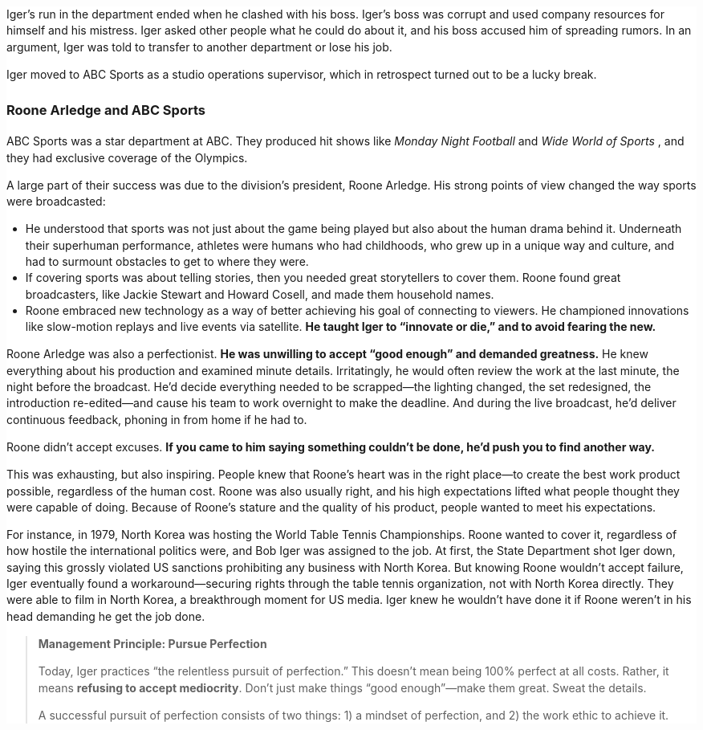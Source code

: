 Iger’s run in the department ended when he clashed with his boss. Iger’s boss was corrupt and used company resources for himself and his mistress. Iger asked other people what he could do about it, and his boss accused him of spreading rumors. In an argument, Iger was told to transfer to another department or lose his job.

Iger moved to ABC Sports as a studio operations supervisor, which in retrospect turned out to be a lucky break.

### Roone Arledge and ABC Sports

ABC Sports was a star department at ABC. They produced hit shows like _Monday Night Football_ and _Wide World of Sports_ , and they had exclusive coverage of the Olympics.

A large part of their success was due to the division’s president, Roone Arledge. His strong points of view changed the way sports were broadcasted:

  * He understood that sports was not just about the game being played but also about the human drama behind it. Underneath their superhuman performance, athletes were humans who had childhoods, who grew up in a unique way and culture, and had to surmount obstacles to get to where they were.
  * If covering sports was about telling stories, then you needed great storytellers to cover them. Roone found great broadcasters, like Jackie Stewart and Howard Cosell, and made them household names.
  * Roone embraced new technology as a way of better achieving his goal of connecting to viewers. He championed innovations like slow-motion replays and live events via satellite. **He taught Iger to “innovate or die,” and to avoid fearing the new.**



Roone Arledge was also a perfectionist. **He was unwilling to accept “good enough” and demanded greatness.** He knew everything about his production and examined minute details. Irritatingly, he would often review the work at the last minute, the night before the broadcast. He’d decide everything needed to be scrapped—the lighting changed, the set redesigned, the introduction re-edited—and cause his team to work overnight to make the deadline. And during the live broadcast, he’d deliver continuous feedback, phoning in from home if he had to.

Roone didn’t accept excuses. **If you came to him saying something couldn’t be done, he’d push you to find another way.**

This was exhausting, but also inspiring. People knew that Roone’s heart was in the right place—to create the best work product possible, regardless of the human cost. Roone was also usually right, and his high expectations lifted what people thought they were capable of doing. Because of Roone’s stature and the quality of his product, people wanted to meet his expectations.

For instance, in 1979, North Korea was hosting the World Table Tennis Championships. Roone wanted to cover it, regardless of how hostile the international politics were, and Bob Iger was assigned to the job. At first, the State Department shot Iger down, saying this grossly violated US sanctions prohibiting any business with North Korea. But knowing Roone wouldn’t accept failure, Iger eventually found a workaround—securing rights through the table tennis organization, not with North Korea directly. They were able to film in North Korea, a breakthrough moment for US media. Iger knew he wouldn’t have done it if Roone weren’t in his head demanding he get the job done.

> **Management Principle: Pursue Perfection**
> 
> Today, Iger practices “the relentless pursuit of perfection.” This doesn’t mean being 100% perfect at all costs. Rather, it means **refusing to accept mediocrity**. Don’t just make things “good enough”—make them great. Sweat the details.
> 
> A successful pursuit of perfection consists of two things: 1) a mindset of perfection, and 2) the work ethic to achieve it.
